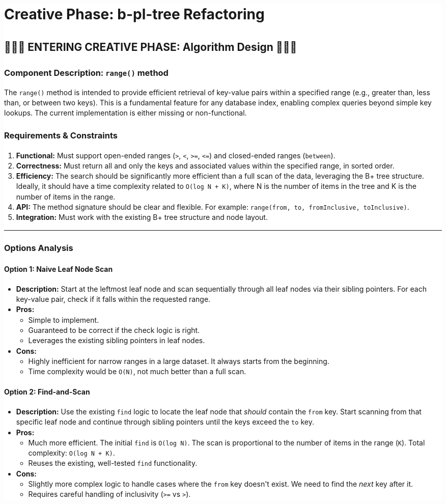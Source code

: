 # Creative Phase: b-pl-tree Refactoring

## 🎨🎨🎨 ENTERING CREATIVE PHASE: Algorithm Design 🎨🎨🎨

### Component Description: `range()` method
The `range()` method is intended to provide efficient retrieval of key-value pairs within a specified range (e.g., greater than, less than, or between two keys). This is a fundamental feature for any database index, enabling complex queries beyond simple key lookups. The current implementation is either missing or non-functional.

### Requirements & Constraints
1.  **Functional:** Must support open-ended ranges (`>`, `<`, `>=`, `<=`) and closed-ended ranges (`between`).
2.  **Correctness:** Must return all and only the keys and associated values within the specified range, in sorted order.
3.  **Efficiency:** The search should be significantly more efficient than a full scan of the data, leveraging the B+ tree structure. Ideally, it should have a time complexity related to `O(log N + K)`, where N is the number of items in the tree and K is the number of items in the range.
4.  **API:** The method signature should be clear and flexible. For example: `range(from, to, fromInclusive, toInclusive)`.
5.  **Integration:** Must work with the existing B+ tree structure and node layout.

---

### Options Analysis

#### Option 1: Naive Leaf Node Scan
*   **Description:** Start at the leftmost leaf node and scan sequentially through all leaf nodes via their sibling pointers. For each key-value pair, check if it falls within the requested range.
*   **Pros:**
    *   Simple to implement.
    *   Guaranteed to be correct if the check logic is right.
    *   Leverages the existing sibling pointers in leaf nodes.
*   **Cons:**
    *   Highly inefficient for narrow ranges in a large dataset. It always starts from the beginning.
    *   Time complexity would be `O(N)`, not much better than a full scan.

#### Option 2: Find-and-Scan
*   **Description:** Use the existing `find` logic to locate the leaf node that *should* contain the `from` key. Start scanning from that specific leaf node and continue through sibling pointers until the keys exceed the `to` key.
*   **Pros:**
    *   Much more efficient. The initial `find` is `O(log N)`. The scan is proportional to the number of items in the range (`K`). Total complexity: `O(log N + K)`.
    *   Reuses the existing, well-tested `find` functionality.
*   **Cons:**
    *   Slightly more complex logic to handle cases where the `from` key doesn't exist. We need to find the *next* key after it.
    *   Requires careful handling of inclusivity (`>=` vs `>`).
